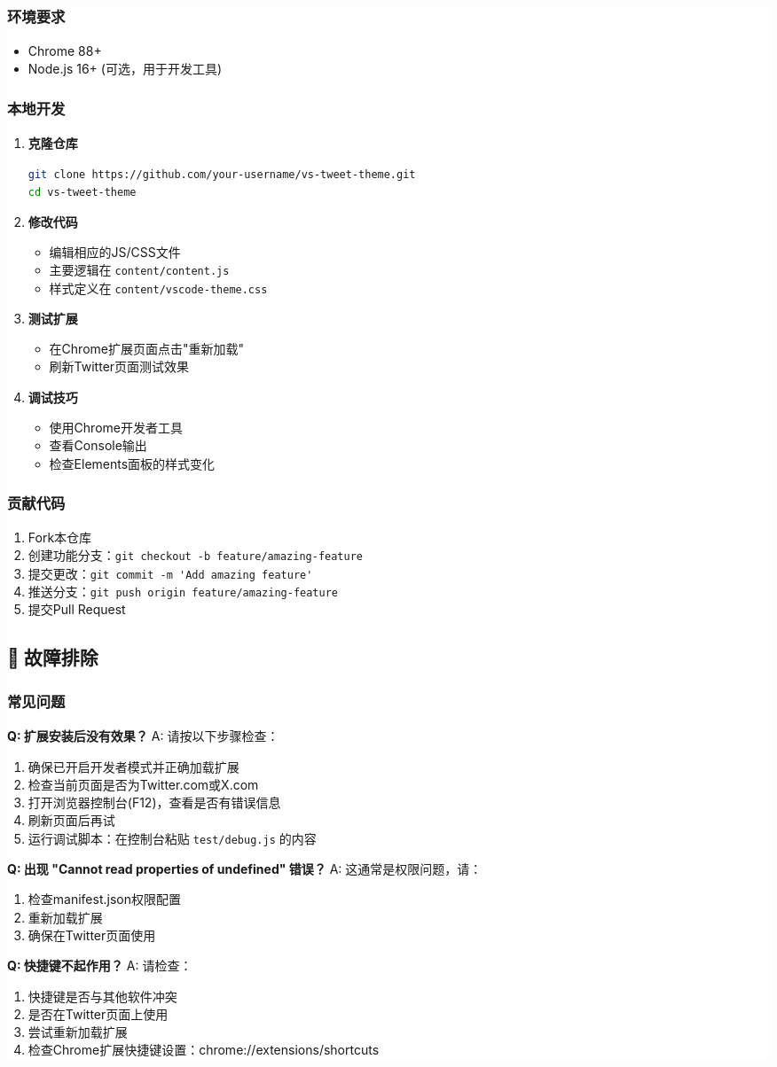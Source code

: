 ### 环境要求
- Chrome 88+
- Node.js 16+ (可选，用于开发工具)

### 本地开发
1. **克隆仓库**
   ```bash
   git clone https://github.com/your-username/vs-tweet-theme.git
   cd vs-tweet-theme
   ```

2. **修改代码**
   - 编辑相应的JS/CSS文件
   - 主要逻辑在 `content/content.js`
   - 样式定义在 `content/vscode-theme.css`

3. **测试扩展**
   - 在Chrome扩展页面点击"重新加载"
   - 刷新Twitter页面测试效果

4. **调试技巧**
   - 使用Chrome开发者工具
   - 查看Console输出
   - 检查Elements面板的样式变化

### 贡献代码
1. Fork本仓库
2. 创建功能分支：`git checkout -b feature/amazing-feature`
3. 提交更改：`git commit -m 'Add amazing feature'`
4. 推送分支：`git push origin feature/amazing-feature`
5. 提交Pull Request

## 🔧 故障排除

### 常见问题

**Q: 扩展安装后没有效果？**
A: 请按以下步骤检查：
1. 确保已开启开发者模式并正确加载扩展
2. 检查当前页面是否为Twitter.com或X.com
3. 打开浏览器控制台(F12)，查看是否有错误信息
4. 刷新页面后再试
5. 运行调试脚本：在控制台粘贴 `test/debug.js` 的内容

**Q: 出现 "Cannot read properties of undefined" 错误？**
A: 这通常是权限问题，请：
1. 检查manifest.json权限配置
2. 重新加载扩展
3. 确保在Twitter页面使用

**Q: 快捷键不起作用？**
A: 请检查：
1. 快捷键是否与其他软件冲突
2. 是否在Twitter页面上使用
3. 尝试重新加载扩展
4. 检查Chrome扩展快捷键设置：chrome://extensions/shortcuts

